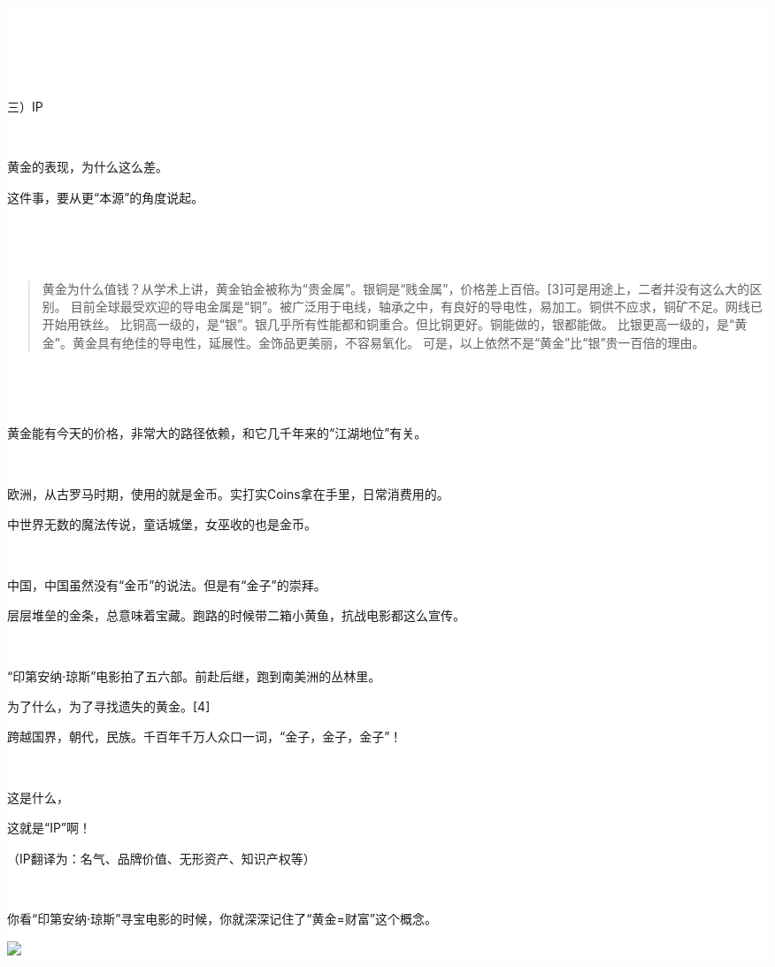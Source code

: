 &nbsp;

&nbsp;

&nbsp;

三）IP

&nbsp;

黄金的表现，为什么这么差。

这件事，要从更“本源”的角度说起。

&nbsp;

&nbsp;

> 黄金为什么值钱？从学术上讲，黄金铂金被称为“贵金属”。银铜是“贱金属”，价格差上百倍。[3]可是用途上，二者并没有这么大的区别。&nbsp;目前全球最受欢迎的导电金属是“铜”。被广泛用于电线，轴承之中，有良好的导电性，易加工。铜供不应求，铜矿不足。网线已开始用铁丝。&nbsp;比铜高一级的，是“银”。银几乎所有性能都和铜重合。但比铜更好。铜能做的，银都能做。&nbsp;比银更高一级的，是“黄金”。黄金具有绝佳的导电性，延展性。金饰品更美丽，不容易氧化。&nbsp;可是，以上依然不是“黄金”比“银”贵一百倍的理由。

&nbsp;

&nbsp;

黄金能有今天的价格，非常大的路径依赖，和它几千年来的“江湖地位”有关。

&nbsp;

欧洲，从古罗马时期，使用的就是金币。实打实Coins拿在手里，日常消费用的。

中世界无数的魔法传说，童话城堡，女巫收的也是金币。

&nbsp;

中国，中国虽然没有“金币”的说法。但是有“金子”的崇拜。

层层堆垒的金条，总意味着宝藏。跑路的时候带二箱小黄鱼，抗战电影都这么宣传。

&nbsp;

“印第安纳·琼斯”电影拍了五六部。前赴后继，跑到南美洲的丛林里。

为了什么，为了寻找遗失的黄金。[4]

跨越国界，朝代，民族。千百年千万人众口一词，“金子，金子，金子”！

&nbsp;

这是什么，

这就是“IP”啊！

（IP翻译为：名气、品牌价值、无形资产、知识产权等）

&nbsp;



你看“印第安纳·琼斯”寻宝电影的时候，你就深深记住了“黄金=财富”这个概念。



<img data-s="300,640" data-type="jpeg" src="https://mmbiz.qpic.cn/mmbiz_jpg/Ok4hZ0tV6r4Lxsk4yPicIib9fHlpLDicrFM1fW4gHbx9gCC4iaicxJ9EASnPmnmqMpkPibxia9VhrIXw6XZIZPkUSg2eQ/0?wx_fmt=jpeg" class="" data-ratio="0.625" data-w="1216"/>
